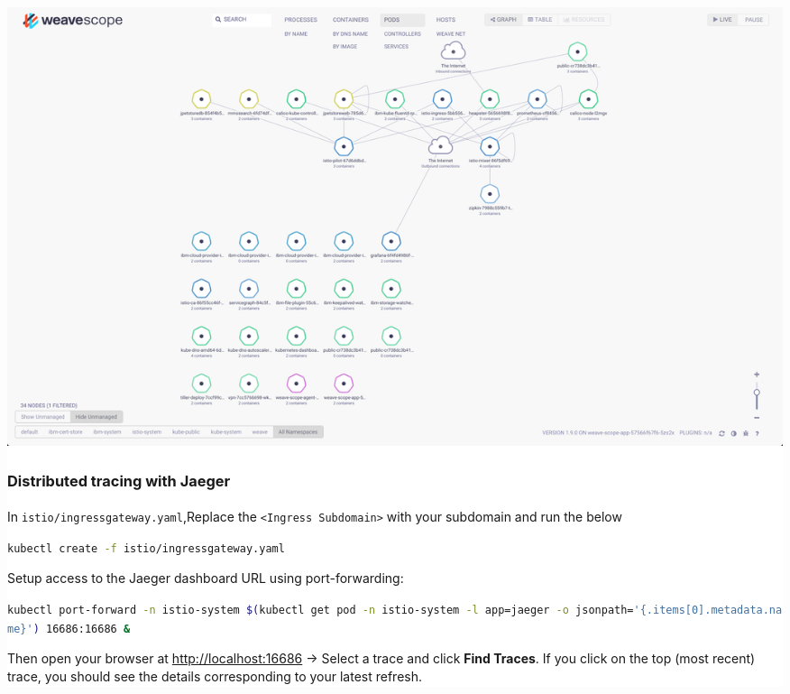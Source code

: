 ![](images/weavescope.png)

### Distributed tracing with Jaeger

In `istio/ingressgateway.yaml`,Replace the `<Ingress Subdomain>` with your subdomain and run the below

```sh
kubectl create -f istio/ingressgateway.yaml
```

Setup access to the Jaeger dashboard URL using port-forwarding:

```sh
kubectl port-forward -n istio-system $(kubectl get pod -n istio-system -l app=jaeger -o jsonpath='{.items[0].metadata.name}') 16686:16686 &
```

Then open your browser at [http://localhost:16686](http://localhost:16686/) -> Select a trace and click **Find Traces**. If you click on the top (most recent) trace, you should see the details corresponding to your latest refresh.
